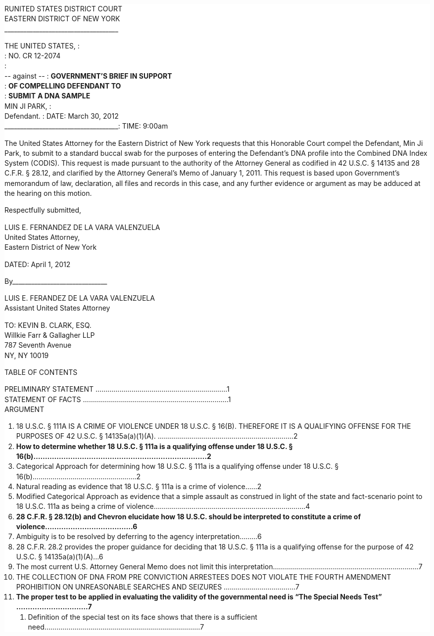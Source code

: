 RUNITED STATES DISTRICT COURT  
EASTERN DISTRICT OF NEW YORK  
\_\_\_\_\_\_\_\_\_\_\_\_\_\_\_\_\_\_\_\_\_\_\_\_\_\_\_\_\_\_\_\_\_\_\_\_

THE UNITED STATES,			:  
		:	NO. CR 12-2074  
:  
	\-- against \-- 				:	**GOVERNMENT’S BRIEF IN SUPPORT**  
:	**OF COMPELLING DEFENDANT TO**  
:	**SUBMIT** **A DNA SAMPLE**  
MIN JI PARK, 				:		  
				Defendant.	:	DATE: 	March 30, 2012  
\_\_\_\_\_\_\_\_\_\_\_\_\_\_\_\_\_\_\_\_\_\_\_\_\_\_\_\_\_\_\_\_\_\_\_\_:	TIME:		9:00am

	  
The United States Attorney for the Eastern District of New York requests that this Honorable Court compel the Defendant, Min Ji Park, to submit to a standard buccal swab for the purposes of entering the Defendant’s DNA profile into the Combined DNA Index System (CODIS).  This request is made pursuant to the authority of the Attorney General as codified in 42 U.S.C. § 14135 and 28 C.F.R. § 28.12, and clarified by the Attorney General’s Memo of January 1, 2011\.  This request is based upon Government’s memorandum of law, declaration, all files and records in this case, and any further evidence or argument as may be adduced at the hearing on this motion.

Respectfully submitted,

LUIS E. FERNANDEZ DE LA VARA VALENZUELA  
United States Attorney,   
Eastern District of New York

DATED:  April 1, 2012

By\_\_\_\_\_\_\_\_\_\_\_\_\_\_\_\_\_\_\_\_\_\_\_\_\_\_\_\_\_\_

LUIS E. FERANDEZ DE LA VARA VALENZUELA  
Assistant United States Attorney												

TO:	KEVIN B. CLARK, ESQ.   
	Willkie Farr & Gallagher LLP  
787 Seventh Avenue  
NY, NY 10019

TABLE OF CONTENTS

PRELIMINARY STATEMENT …………………………………………………………1  
STATEMENT OF FACTS ……………………………………………………………….1  
ARGUMENT

1. 18 U.S.C. § 111A IS A CRIME OF VIOLENCE UNDER 18 U.S.C. § 16(B). THEREFORE IT IS A QUALIFYING OFFENSE FOR THE PURPOSES OF 42 U.S.C. § 14135a(a)(1)(A). …………………………………………………………..2  
1. **How to determine whether 18 U.S.C. § 111a is a qualifying offense under 18 U.S.C. § 16(b)…………………………………………………………………2**  
1. Categorical Approach for determining how 18 U.S.C. § 111a is a qualifying offense under 18 U.S.C. § 16(b)…………………………………………….2  
2. Natural reading as evidence that 18 U.S.C. § 111a is a crime of violence……2  
3. Modified Categorical Approach as evidence that a simple assault as construed in light of the state and fact-scenario point to 18 U.S.C. 111a as being a crime of violence………………………………………………………………….4  
2. **28 C.F.R. § 28.12(b) and Chevron elucidate how 18 U.S.C. should be interpreted to constitute a crime of violence………………………………..6**  
1. Ambiguity is to be resolved by deferring to the agency interpretation………6  
2. 28 C.F.R. 28.2 provides the proper guidance for deciding that 18 U.S.C. § 111a is a qualifying offense for the purpose of 42 U.S.C. § 14135a(a)(1)(A)...6  
3. The most current U.S. Attorney General Memo does not limit this interpretation……………………………………………………………….7  
2. THE COLLECTION OF DNA FROM PRE CONVICTION ARRESTEES DOES NOT VIOLATE THE FOURTH AMENDMENT PROHIBITION ON UNREASONABLE SEARCHES AND SEIZURES ……………………………...7  
1. **The proper test to be applied in evaluating the validity of the governmental need is “The Special Needs Test” ………………………….7**   
   1. Definition of the special test on its face shows that there is a sufficient need……………………………………………………………………7  